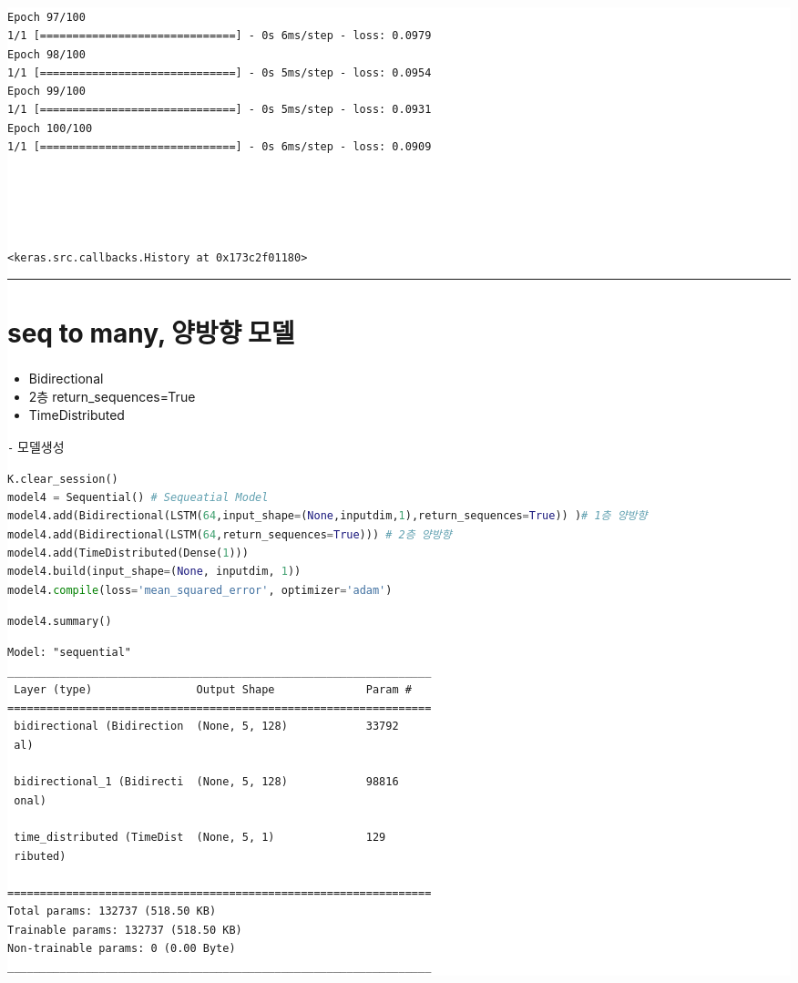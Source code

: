     Epoch 97/100
    1/1 [==============================] - 0s 6ms/step - loss: 0.0979
    Epoch 98/100
    1/1 [==============================] - 0s 5ms/step - loss: 0.0954
    Epoch 99/100
    1/1 [==============================] - 0s 5ms/step - loss: 0.0931
    Epoch 100/100
    1/1 [==============================] - 0s 6ms/step - loss: 0.0909
    




    <keras.src.callbacks.History at 0x173c2f01180>



---

# seq to many, 양방향 모델
- Bidirectional
- 2층 return_sequences=True
- TimeDistributed

`-` 모델생성


```python
K.clear_session()
model4 = Sequential() # Sequeatial Model
model4.add(Bidirectional(LSTM(64,input_shape=(None,inputdim,1),return_sequences=True)) )# 1층 양방향
model4.add(Bidirectional(LSTM(64,return_sequences=True))) # 2층 양방향
model4.add(TimeDistributed(Dense(1)))
model4.build(input_shape=(None, inputdim, 1))
model4.compile(loss='mean_squared_error', optimizer='adam')
```


```python
model4.summary()
```

    Model: "sequential"
    _________________________________________________________________
     Layer (type)                Output Shape              Param #   
    =================================================================
     bidirectional (Bidirection  (None, 5, 128)            33792     
     al)                                                             
                                                                     
     bidirectional_1 (Bidirecti  (None, 5, 128)            98816     
     onal)                                                           
                                                                     
     time_distributed (TimeDist  (None, 5, 1)              129       
     ributed)                                                        
                                                                     
    =================================================================
    Total params: 132737 (518.50 KB)
    Trainable params: 132737 (518.50 KB)
    Non-trainable params: 0 (0.00 Byte)
    _________________________________________________________________
    